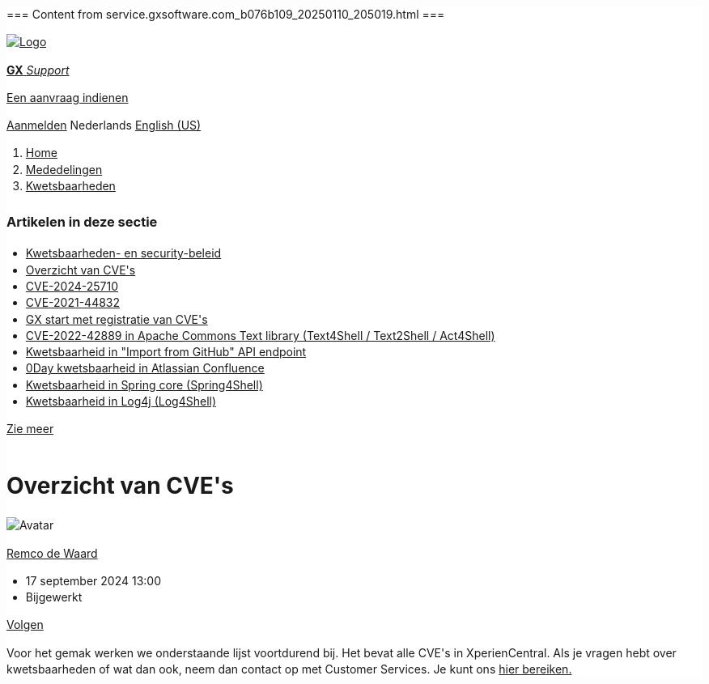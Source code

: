 === Content from service.gxsoftware.com_b076b109_20250110_205019.html ===

[![Logo](/hc/theming_assets/01HZKZGPQ3QYZAZ0X08MK2GTHB)](/hc/nl "Start")

[**GX**
*Support*](/hc/nl "Start")

[Een aanvraag indienen](/hc/nl/requests/new)

[Aanmelden](/hc/nl/signin?return_to=https%3A%2F%2Fservice.gxsoftware.com%2Fhc%2Fnl%2Farticles%2F12208173122461-Overzicht-van-CVE-s&locale=nl "Wordt in een dialoogvenster geopend")
Nederlands
[English (US)](/hc/change_language/en-us?return_to=%2Fhc%2Fen-us%2Farticles%2F12208173122461-Overview-of-CVEs)

1. [Home](/hc/nl)
2. [Mededelingen](/hc/nl/categories/200443412-Mededelingen)
3. [Kwetsbaarheden](/hc/nl/sections/4414312250513-Kwetsbaarheden)

### Artikelen in deze sectie

* [Kwetsbaarheden- en security-beleid](/hc/nl/articles/7543674644253-Kwetsbaarheden-en-security-beleid)
* [Overzicht van CVE's](/hc/nl/articles/12208173122461-Overzicht-van-CVE-s)
* [CVE-2024-25710](/hc/nl/articles/16944810686365-CVE-2024-25710)
* [CVE-2021-44832](/hc/nl/articles/10995383378589-CVE-2021-44832)
* [GX start met registratie van CVE's](/hc/nl/articles/7521895677853-GX-start-met-registratie-van-CVE-s)
* [CVE-2022-42889 in Apache Commons Text library (Text4Shell / Text2Shell / Act4Shell)](/hc/nl/articles/7295480671517-CVE-2022-42889-in-Apache-Commons-Text-library-Text4Shell-Text2Shell-Act4Shell)
* [Kwetsbaarheid in "Import from GitHub" API endpoint](/hc/nl/articles/6571963484573-Kwetsbaarheid-in-Import-from-GitHub-API-endpoint)
* [0Day kwetsbaarheid in Atlassian Confluence](/hc/nl/articles/5387966373149-0Day-kwetsbaarheid-in-Atlassian-Confluence)
* [Kwetsbaarheid in Spring core (Spring4Shell)](/hc/nl/articles/4717373636381-Kwetsbaarheid-in-Spring-core-Spring4Shell)
* [Kwetsbaarheid in Log4j (Log4Shell)](/hc/nl/articles/4413593448849-Kwetsbaarheid-in-Log4j-Log4Shell)

[Zie meer](/hc/nl/sections/4414312250513-Kwetsbaarheden)

# Overzicht van CVE's

![Avatar](https://service.gxsoftware.com/system/photos/4648248497693/DS1A2069-zd.jpg)

[Remco de Waard](/hc/nl/profiles/741214391-Remco-de-Waard)

* 17 september 2024 13:00
* Bijgewerkt

[Volgen](/hc/nl/articles/12208173122461-Overzicht-van-CVE-s/subscription.html "Wordt in een aanmeldingsdialoogvenster geopend")

Voor het gemak werken we onderstaande lijst voortdurend bij. Het bevat alle CVE's in XperienCentral. Als je vragen hebt over kwetsbaarheden of wat dan ook, neem dan contact op met Customer Services. Je kunt ons [hier bereiken.](https://service.gxsoftware.com/hc/en-us/requests/new)
